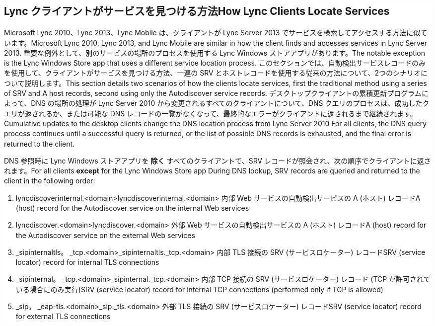 

</div>

<div>

## <a name="how-lync-clients-locate-services"></a><span data-ttu-id="e3c1e-121">Lync クライアントがサービスを見つける方法</span><span class="sxs-lookup"><span data-stu-id="e3c1e-121">How Lync Clients Locate Services</span></span>

<span data-ttu-id="e3c1e-122">Microsoft Lync 2010、Lync 2013、Lync Mobile は、クライアントが Lync Server 2013 でサービスを検索してアクセスする方法に似ています。</span><span class="sxs-lookup"><span data-stu-id="e3c1e-122">Microsoft Lync 2010, Lync 2013, and Lync Mobile are similar in how the client finds and accesses services in Lync Server 2013.</span></span> <span data-ttu-id="e3c1e-123">重要な例外として、別のサービスの場所のプロセスを使用する Lync Windows ストアアプリがあります。</span><span class="sxs-lookup"><span data-stu-id="e3c1e-123">The notable exception is the Lync Windows Store app that uses a different service location process.</span></span> <span data-ttu-id="e3c1e-124">このセクションでは、自動検出サービスレコードのみを使用して、クライアントがサービスを見つける方法、一連の SRV とホストレコードを使用する従来の方法について、2つのシナリオについて説明します。</span><span class="sxs-lookup"><span data-stu-id="e3c1e-124">This section details two scenarios of how the clients locate services, first the traditional method using a series of SRV and A host records, second using only the Autodiscover service records.</span></span> <span data-ttu-id="e3c1e-125">デスクトップクライアントの累積更新プログラムによって、DNS の場所の処理が Lync Server 2010 から変更されるすべてのクライアントについて、DNS クエリのプロセスは、成功したクエリが返されるか、または可能な DNS レコードの一覧がなくなって、最終的なエラーがクライアントに返されるまで継続されます。</span><span class="sxs-lookup"><span data-stu-id="e3c1e-125">Cumulative updates to the desktop clients change the DNS location process from Lync Server 2010 For all clients, the DNS query process continues until a successful query is returned, or the list of possible DNS records is exhausted, and the final error is returned to the client.</span></span>

<span data-ttu-id="e3c1e-126">DNS 参照時に Lync Windows ストアアプリを **除く** すべてのクライアントで、SRV レコードが照会され、次の順序でクライアントに返されます。</span><span class="sxs-lookup"><span data-stu-id="e3c1e-126">For all clients **except** for the Lync Windows Store app During DNS lookup, SRV records are queried and returned to the client in the following order:</span></span>

1.  <span data-ttu-id="e3c1e-127">lyncdiscoverinternal.\<domain\></span><span class="sxs-lookup"><span data-stu-id="e3c1e-127">lyncdiscoverinternal.\<domain\></span></span>   <span data-ttu-id="e3c1e-128">内部 Web サービスの自動検出サービスの A (ホスト) レコード</span><span class="sxs-lookup"><span data-stu-id="e3c1e-128">A (host) record for the Autodiscover service on the internal Web services</span></span>

2.  <span data-ttu-id="e3c1e-129">lyncdiscover.\<domain\></span><span class="sxs-lookup"><span data-stu-id="e3c1e-129">lyncdiscover.\<domain\></span></span>   <span data-ttu-id="e3c1e-130">外部 Web サービスの自動検出サービスの A (ホスト) レコード</span><span class="sxs-lookup"><span data-stu-id="e3c1e-130">A (host) record for the Autodiscover service on the external Web services</span></span>

3.  <span data-ttu-id="e3c1e-131">\_sipinternaltls。 \_tcp.\<domain\></span><span class="sxs-lookup"><span data-stu-id="e3c1e-131">\_sipinternaltls.\_tcp.\<domain\></span></span>   <span data-ttu-id="e3c1e-132">内部 TLS 接続の SRV (サービスロケーター) レコード</span><span class="sxs-lookup"><span data-stu-id="e3c1e-132">SRV (service locator) record for internal TLS connections</span></span>

4.  <span data-ttu-id="e3c1e-133">\_sipinternal。 \_tcp.\<domain\></span><span class="sxs-lookup"><span data-stu-id="e3c1e-133">\_sipinternal.\_tcp.\<domain\></span></span>   <span data-ttu-id="e3c1e-134">内部 TCP 接続の SRV (サービスロケーター) レコード (TCP が許可されている場合にのみ実行)</span><span class="sxs-lookup"><span data-stu-id="e3c1e-134">SRV (service locator) record for internal TCP connections (performed only if TCP is allowed)</span></span>

5.  <span data-ttu-id="e3c1e-135">\_sip。 \_eap-tls.\<domain\></span><span class="sxs-lookup"><span data-stu-id="e3c1e-135">\_sip.\_tls.\<domain\></span></span>   <span data-ttu-id="e3c1e-136">外部 TLS 接続の SRV (サービスロケーター) レコード</span><span class="sxs-lookup"><span data-stu-id="e3c1e-136">SRV (service locator) record for external TLS connections</span></span>
